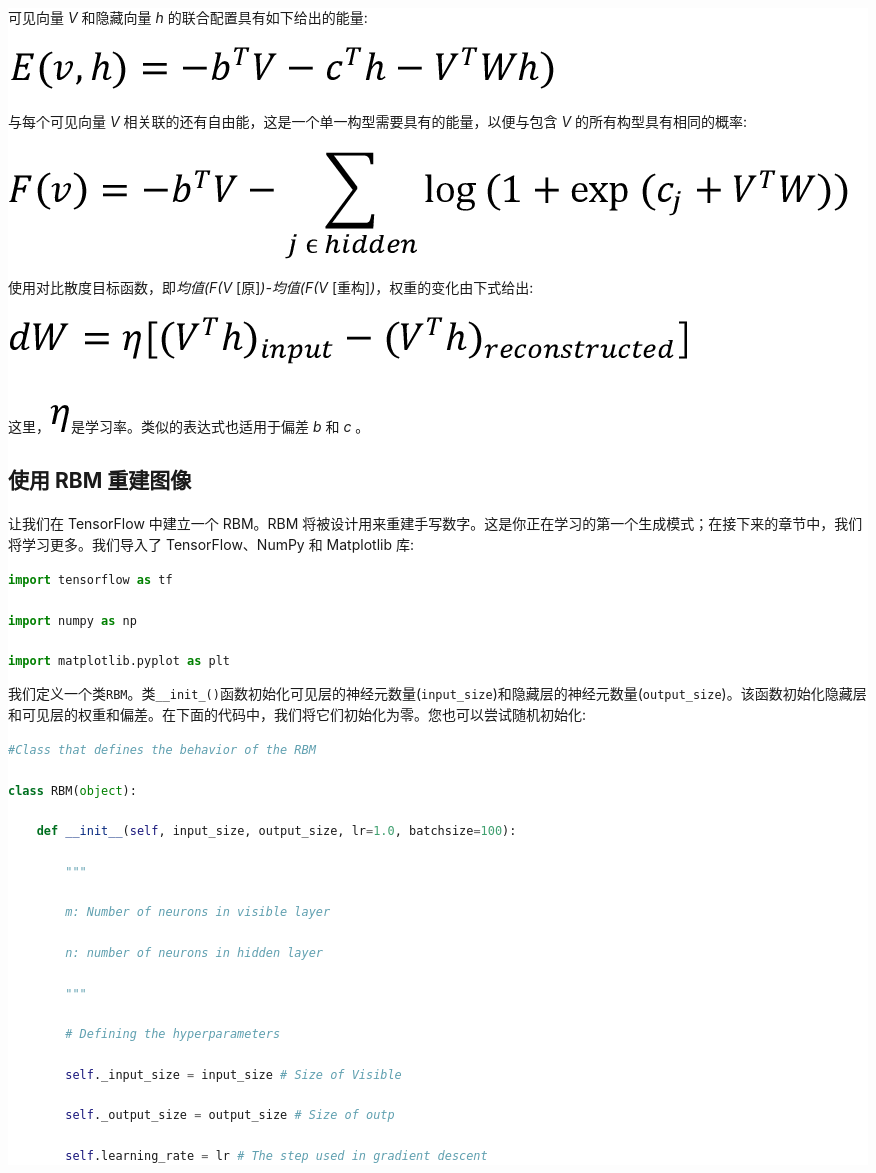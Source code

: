 可见向量 *V* 和隐藏向量 *h* 的联合配置具有如下给出的能量:

![](img/B18331_07_015.png)

与每个可见向量 *V* 相关联的还有自由能，这是一个单一构型需要具有的能量，以便与包含 *V* 的所有构型具有相同的概率:

![](img/B18331_07_016.png)

使用对比散度目标函数，即*均值(F(V* [原]*)-均值(F(V* [重构]*)*，权重的变化由下式给出:

![](img/B18331_07_017.png)

这里，![](img/B18331_01_025.png)是学习率。类似的表达式也适用于偏差 *b* 和 *c* 。

## 使用 RBM 重建图像

让我们在 TensorFlow 中建立一个 RBM。RBM 将被设计用来重建手写数字。这是你正在学习的第一个生成模式；在接下来的章节中，我们将学习更多。我们导入了 TensorFlow、NumPy 和 Matplotlib 库:

```py
import tensorflow as tf

import numpy as np

import matplotlib.pyplot as plt 
```

我们定义一个类`RBM`。类`__init_()`函数初始化可见层的神经元数量(`input_size`)和隐藏层的神经元数量(`output_size`)。该函数初始化隐藏层和可见层的权重和偏差。在下面的代码中，我们将它们初始化为零。您也可以尝试随机初始化:

```py
#Class that defines the behavior of the RBM

class RBM(object):

    def __init__(self, input_size, output_size, lr=1.0, batchsize=100):

        """

        m: Number of neurons in visible layer

        n: number of neurons in hidden layer

        """

        # Defining the hyperparameters

        self._input_size = input_size # Size of Visible

        self._output_size = output_size # Size of outp

        self.learning_rate = lr # The step used in gradient descent
```